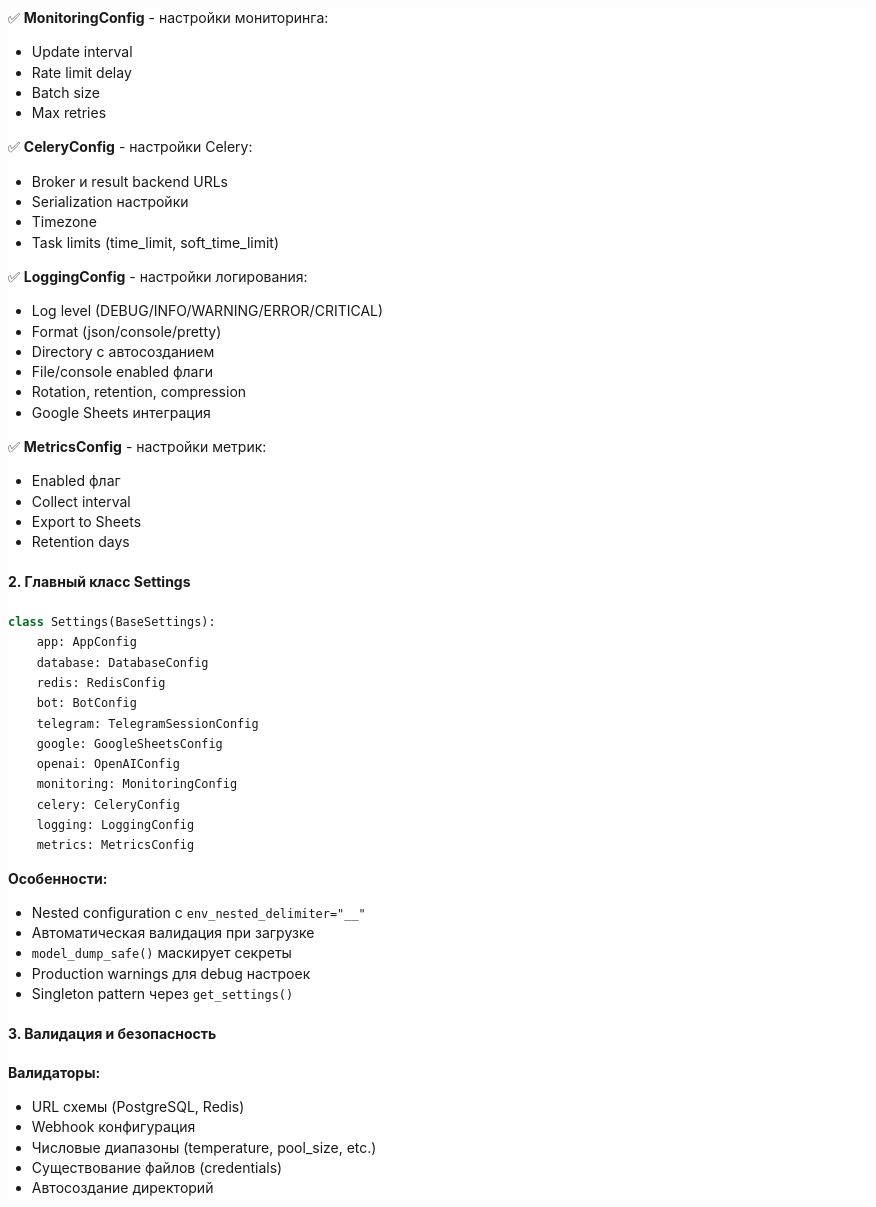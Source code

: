 ✅ **MonitoringConfig** - настройки мониторинга:
- Update interval
- Rate limit delay
- Batch size
- Max retries

✅ **CeleryConfig** - настройки Celery:
- Broker и result backend URLs
- Serialization настройки
- Timezone
- Task limits (time_limit, soft_time_limit)

✅ **LoggingConfig** - настройки логирования:
- Log level (DEBUG/INFO/WARNING/ERROR/CRITICAL)
- Format (json/console/pretty)
- Directory с автосозданием
- File/console enabled флаги
- Rotation, retention, compression
- Google Sheets интеграция

✅ **MetricsConfig** - настройки метрик:
- Enabled флаг
- Collect interval
- Export to Sheets
- Retention days

#### 2. Главный класс Settings

```python
class Settings(BaseSettings):
    app: AppConfig
    database: DatabaseConfig
    redis: RedisConfig
    bot: BotConfig
    telegram: TelegramSessionConfig
    google: GoogleSheetsConfig
    openai: OpenAIConfig
    monitoring: MonitoringConfig
    celery: CeleryConfig
    logging: LoggingConfig
    metrics: MetricsConfig
```

**Особенности:**
- Nested configuration с `env_nested_delimiter="__"`
- Автоматическая валидация при загрузке
- `model_dump_safe()` маскирует секреты
- Production warnings для debug настроек
- Singleton pattern через `get_settings()`

#### 3. Валидация и безопасность

**Валидаторы:**
- URL схемы (PostgreSQL, Redis)
- Webhook конфигурация
- Числовые диапазоны (temperature, pool_size, etc.)
- Существование файлов (credentials)
- Автосоздание директорий
